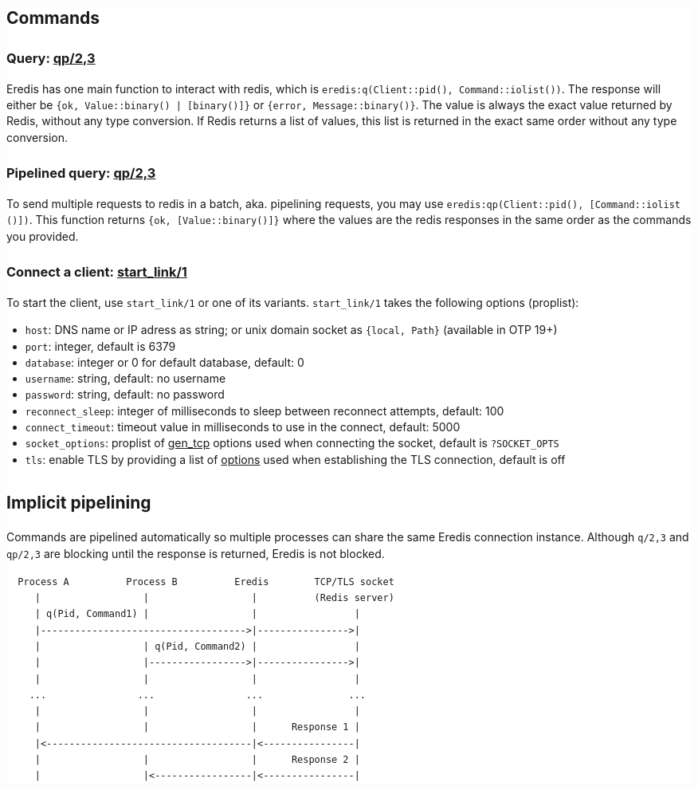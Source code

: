 ## Commands

### Query: [qp/2,3](doc/eredis.md#q-2)

Eredis has one main function to interact with redis, which is
`eredis:q(Client::pid(), Command::iolist())`. The response will either
be `{ok, Value::binary() | [binary()]}` or `{error,
Message::binary()}`.  The value is always the exact value returned by
Redis, without any type conversion. If Redis returns a list of values,
this list is returned in the exact same order without any type
conversion.

### Pipelined query: [qp/2,3](doc/eredis.md#qp-2)

To send multiple requests to redis in a batch, aka. pipelining
requests, you may use `eredis:qp(Client::pid(),
[Command::iolist()])`. This function returns `{ok, [Value::binary()]}`
where the values are the redis responses in the same order as the
commands you provided.

### Connect a client: [start_link/1](doc/eredis.md#start_link-1)

To start the client, use `start_link/1` or one of its variants. `start_link/1`
takes the following options (proplist):

* `host`: DNS name or IP adress as string; or unix domain socket as `{local,
  Path}` (available in OTP 19+)
* `port`: integer, default is 6379
* `database`: integer or 0 for default database, default: 0
* `username`: string, default: no username
* `password`: string, default: no password
* `reconnect_sleep`: integer of milliseconds to sleep between reconnect attempts, default: 100
* `connect_timeout`: timeout value in milliseconds to use in the connect, default: 5000
* `socket_options`: proplist of [gen_tcp](https://erlang.org/doc/man/gen_tcp.html)
  options used when connecting the socket, default is `?SOCKET_OPTS`
* `tls`: enable TLS by providing a list of
  [options](https://erlang.org/doc/man/ssl.html) used when establishing the TLS
  connection, default is off

## Implicit pipelining

Commands are pipelined automatically so multiple processes can share the same
Eredis connection instance. Although `q/2,3` and `qp/2,3` are blocking until the
response is returned, Eredis is not blocked.

```
  Process A          Process B          Eredis        TCP/TLS socket
     |                  |                  |          (Redis server)
     | q(Pid, Command1) |                  |                 |
     |------------------------------------>|---------------->|
     |                  | q(Pid, Command2) |                 |
     |                  |----------------->|---------------->|
     |                  |                  |                 |
    ...                ...                ...               ...
     |                  |                  |                 |
     |                  |                  |      Response 1 |
     |<------------------------------------|<----------------|
     |                  |                  |      Response 2 |
     |                  |<-----------------|<----------------|
```
